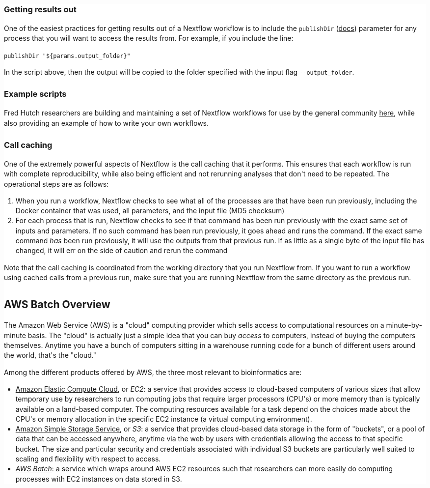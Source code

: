 
### Getting results out

One of the easiest practices for getting results out of a Nextflow workflow is to include
the `publishDir` ([docs](https://www.nextflow.io/docs/latest/process.html#publishdir)) parameter
for any process that you will want to access the results from. For example, if you include the line:

```
publishDir "${params.output_folder}"
```

In the script above, then the output will be copied to the folder specified with the input flag
`--output_folder`.

### Example scripts

Fred Hutch researchers are building and maintaining a set of Nextflow workflows for use by the
general community [here](https://github.com/FredHutch/reproducible-workflows/tree/master/nextflow), 
while also providing an example of how to write your own workflows.


### Call caching

One of the extremely powerful aspects of Nextflow is the call caching that it performs. This ensures
that each workflow is run with complete reproducibility, while also being efficient and not rerunning
analyses that don't need to be repeated. The operational steps are as follows:

  1. When you run a workflow, Nextflow checks to see what all of the processes are that have been
  run previously, including the Docker container that was used, all parameters, and the input file 
  (MD5 checksum)
  2. For each process that is run, Nextflow checks to see if that command has been run previously
  with the exact same set of inputs and parameters. If no such command has been run previously, it
  goes ahead and runs the command. If the exact same command _has_ been run previously, it will use
  the outputs from that previous run. If as little as a single byte of the input file has changed,
  it will err on the side of caution and rerun the command

Note that the call caching is coordinated from the working directory that you run Nextflow from. If
you want to run a workflow using cached calls from a previous run, make sure that you are running
Nextflow from the same directory as the previous run.


## AWS Batch Overview
The Amazon Web Service (AWS) is a "cloud" computing provider which sells access to computational resources on a minute-by-minute basis. The "cloud" is actually just a simple idea that you can buy *access* to computers, instead of buying the computers themselves. Anytime you have a bunch of computers sitting in a warehouse running code for a bunch of different users around the world, that's the "cloud."


Among the different products offered by AWS, the three most relevant to bioinformatics are:
- [Amazon Elastic Compute Cloud](https://aws.amazon.com/ec2/), or *EC2*: a service that provides access to cloud-based computers of various sizes that allow temporary use by researchers to run computing jobs that require larger processors (CPU's) or more memory than is typically available on a land-based computer.  The computing resources available for a task depend on the choices made about the CPU's or memory allocation in the specific EC2 instance (a virtual computing environment).  
- [Amazon Simple Storage Service](https://aws.amazon.com/s3/), or *S3*:
a service that provides cloud-based data storage in the form of "buckets", or a pool of data that can be accessed anywhere, anytime via the web by users with credentials allowing the access to that specific bucket. The size and particular security and credentials associated with individual S3 buckets are particularly well suited to scaling and flexibility with respect to access.
- [*AWS Batch*](https://aws.amazon.com/batch/): a service which wraps around AWS EC2 resources such that researchers can more easily do computing processes with EC2 instances on data stored in S3.  
